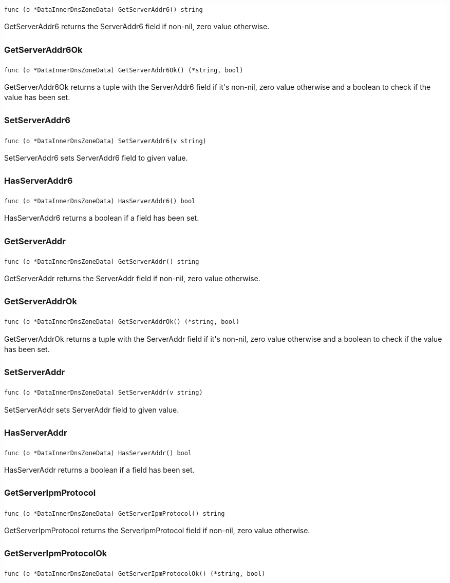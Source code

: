 `func (o *DataInnerDnsZoneData) GetServerAddr6() string`

GetServerAddr6 returns the ServerAddr6 field if non-nil, zero value otherwise.

### GetServerAddr6Ok

`func (o *DataInnerDnsZoneData) GetServerAddr6Ok() (*string, bool)`

GetServerAddr6Ok returns a tuple with the ServerAddr6 field if it's non-nil, zero value otherwise
and a boolean to check if the value has been set.

### SetServerAddr6

`func (o *DataInnerDnsZoneData) SetServerAddr6(v string)`

SetServerAddr6 sets ServerAddr6 field to given value.

### HasServerAddr6

`func (o *DataInnerDnsZoneData) HasServerAddr6() bool`

HasServerAddr6 returns a boolean if a field has been set.

### GetServerAddr

`func (o *DataInnerDnsZoneData) GetServerAddr() string`

GetServerAddr returns the ServerAddr field if non-nil, zero value otherwise.

### GetServerAddrOk

`func (o *DataInnerDnsZoneData) GetServerAddrOk() (*string, bool)`

GetServerAddrOk returns a tuple with the ServerAddr field if it's non-nil, zero value otherwise
and a boolean to check if the value has been set.

### SetServerAddr

`func (o *DataInnerDnsZoneData) SetServerAddr(v string)`

SetServerAddr sets ServerAddr field to given value.

### HasServerAddr

`func (o *DataInnerDnsZoneData) HasServerAddr() bool`

HasServerAddr returns a boolean if a field has been set.

### GetServerIpmProtocol

`func (o *DataInnerDnsZoneData) GetServerIpmProtocol() string`

GetServerIpmProtocol returns the ServerIpmProtocol field if non-nil, zero value otherwise.

### GetServerIpmProtocolOk

`func (o *DataInnerDnsZoneData) GetServerIpmProtocolOk() (*string, bool)`
